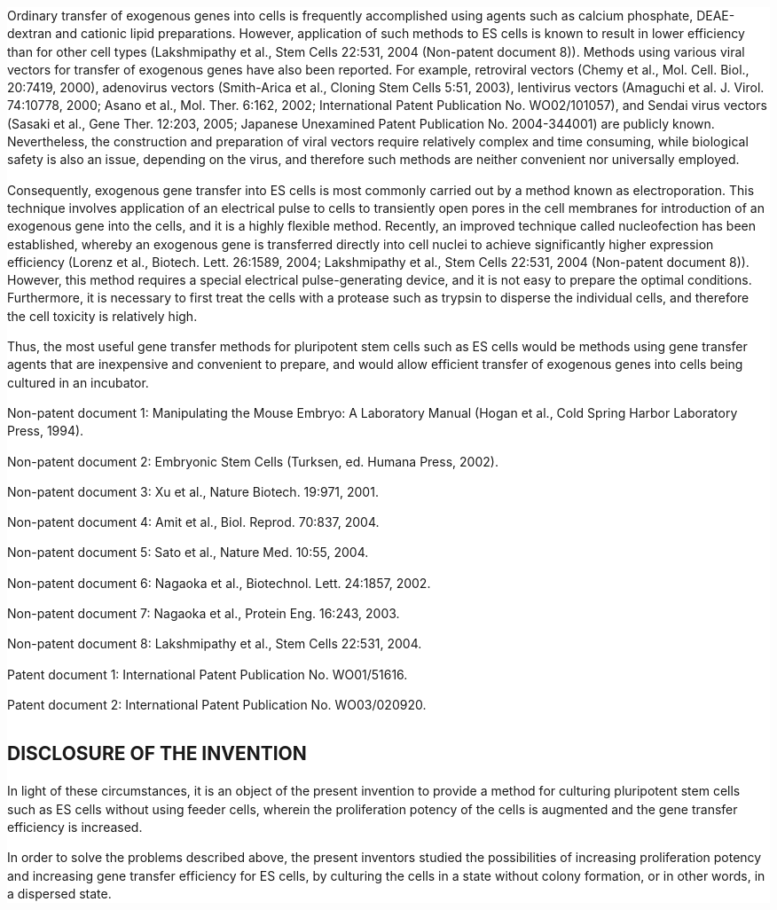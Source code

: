 Ordinary transfer of exogenous genes into cells is frequently accomplished using agents such as calcium phosphate, DEAE-dextran and cationic lipid preparations. However, application of such methods to ES cells is known to result in lower efficiency than for other cell types (Lakshmipathy et al., Stem Cells 22:531, 2004 (Non-patent document 8)). Methods using various viral vectors for transfer of exogenous genes have also been reported. For example, retroviral vectors (Chemy et al., Mol. Cell. Biol., 20:7419, 2000), adenovirus vectors (Smith-Arica et al., Cloning Stem Cells 5:51, 2003), lentivirus vectors (Amaguchi et al. J. Virol. 74:10778, 2000; Asano et al., Mol. Ther. 6:162, 2002; International Patent Publication No. WO02/101057), and Sendai virus vectors (Sasaki et al., Gene Ther. 12:203, 2005; Japanese Unexamined Patent Publication No. 2004-344001) are publicly known. Nevertheless, the construction and preparation of viral vectors require relatively complex and time consuming, while biological safety is also an issue, depending on the virus, and therefore such methods are neither convenient nor universally employed.

Consequently, exogenous gene transfer into ES cells is most commonly carried out by a method known as electroporation. This technique involves application of an electrical pulse to cells to transiently open pores in the cell membranes for introduction of an exogenous gene into the cells, and it is a highly flexible method. Recently, an improved technique called nucleofection has been established, whereby an exogenous gene is transferred directly into cell nuclei to achieve significantly higher expression efficiency (Lorenz et al., Biotech. Lett. 26:1589, 2004; Lakshmipathy et al., Stem Cells 22:531, 2004 (Non-patent document 8)). However, this method requires a special electrical pulse-generating device, and it is not easy to prepare the optimal conditions. Furthermore, it is necessary to first treat the cells with a protease such as trypsin to disperse the individual cells, and therefore the cell toxicity is relatively high.

Thus, the most useful gene transfer methods for pluripotent stem cells such as ES cells would be methods using gene transfer agents that are inexpensive and convenient to prepare, and would allow efficient transfer of exogenous genes into cells being cultured in an incubator.

Non-patent document 1: Manipulating the Mouse Embryo: A Laboratory Manual (Hogan et al., Cold Spring Harbor Laboratory Press, 1994).

Non-patent document 2: Embryonic Stem Cells (Turksen, ed. Humana Press, 2002).

Non-patent document 3: Xu et al., Nature Biotech. 19:971, 2001.

Non-patent document 4: Amit et al., Biol. Reprod. 70:837, 2004.

Non-patent document 5: Sato et al., Nature Med. 10:55, 2004.

Non-patent document 6: Nagaoka et al., Biotechnol. Lett. 24:1857, 2002.

Non-patent document 7: Nagaoka et al., Protein Eng. 16:243, 2003.

Non-patent document 8: Lakshmipathy et al., Stem Cells 22:531, 2004.

Patent document 1: International Patent Publication No. WO01/51616.

Patent document 2: International Patent Publication No. WO03/020920.

## DISCLOSURE OF THE INVENTION

In light of these circumstances, it is an object of the present invention to provide a method for culturing pluripotent stem cells such as ES cells without using feeder cells, wherein the proliferation potency of the cells is augmented and the gene transfer efficiency is increased.

In order to solve the problems described above, the present inventors studied the possibilities of increasing proliferation potency and increasing gene transfer efficiency for ES cells, by culturing the cells in a state without colony formation, or in other words, in a dispersed state.
